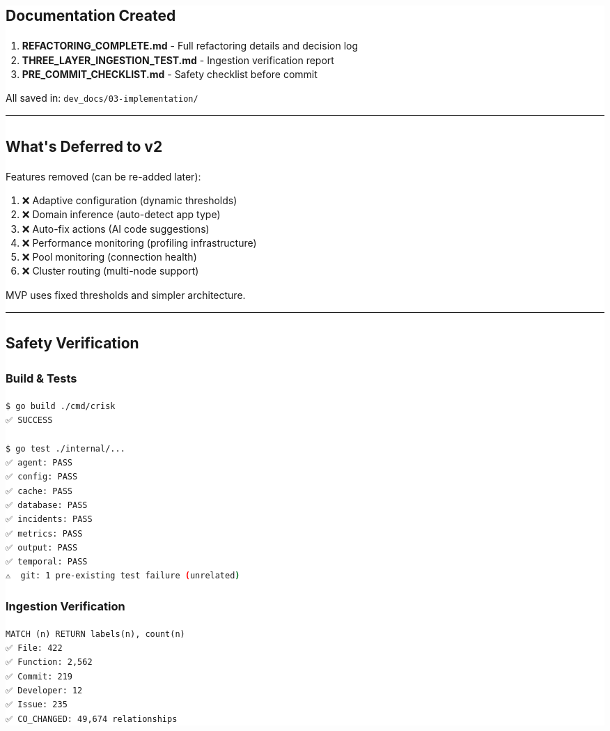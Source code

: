 
## Documentation Created

1. **REFACTORING_COMPLETE.md** - Full refactoring details and decision log
2. **THREE_LAYER_INGESTION_TEST.md** - Ingestion verification report
3. **PRE_COMMIT_CHECKLIST.md** - Safety checklist before commit

All saved in: `dev_docs/03-implementation/`

---

## What's Deferred to v2

Features removed (can be re-added later):
1. ❌ Adaptive configuration (dynamic thresholds)
2. ❌ Domain inference (auto-detect app type)
3. ❌ Auto-fix actions (AI code suggestions)
4. ❌ Performance monitoring (profiling infrastructure)
5. ❌ Pool monitoring (connection health)
6. ❌ Cluster routing (multi-node support)

MVP uses fixed thresholds and simpler architecture.

---

## Safety Verification

### Build & Tests
```bash
$ go build ./cmd/crisk
✅ SUCCESS

$ go test ./internal/...
✅ agent: PASS
✅ config: PASS
✅ cache: PASS
✅ database: PASS
✅ incidents: PASS
✅ metrics: PASS
✅ output: PASS
✅ temporal: PASS
⚠️  git: 1 pre-existing test failure (unrelated)
```

### Ingestion Verification
```cypher
MATCH (n) RETURN labels(n), count(n)
✅ File: 422
✅ Function: 2,562
✅ Commit: 219
✅ Developer: 12
✅ Issue: 235
✅ CO_CHANGED: 49,674 relationships
```
